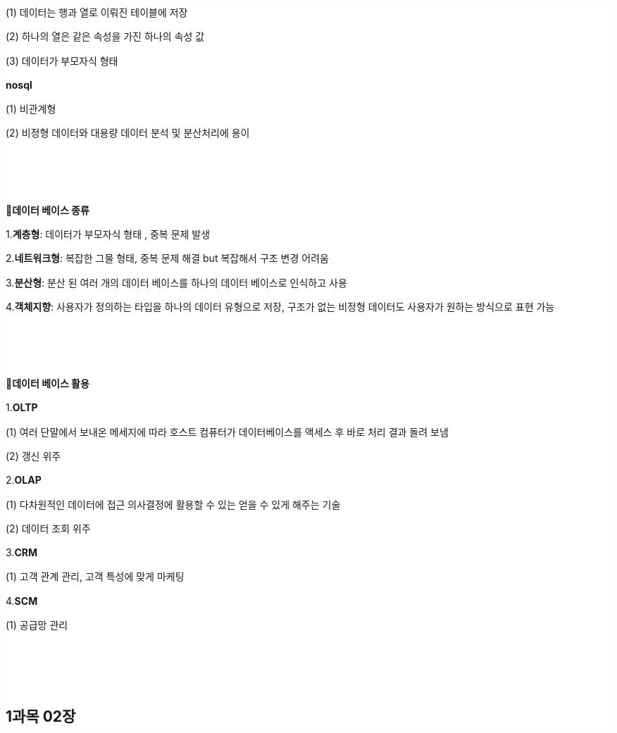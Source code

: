 (1) 데이터는 행과 열로 이뤄진 테이블에 저장

(2) 하나의 열은 같은 속성을 가진 하나의 속성 값

(3) 데이터가 부모자식 형태

**<u3>nosql</u3>**

(1) 비관계형

(2) 비정형 데이터와 대용량 데이터 분석 및 분산처리에 용이

<br/>

<br/>

<br/>

📑**<u3>데이터 베이스 종류</u3>**

1.**<u2>계층형</u2>**: 데이터가 부모자식 형태 , 중복 문제 발생

2.**<u2>네트워크형</u2>**: 복잡한 그물 형태, 중복 문제 해결 but 복잡해서 구조 변경 어려움

3.**<u2>분산형</u2>**: 분산 된 여러 개의 데이터 베이스를 하나의 데이터 베이스로 인식하고 사용

4.**<u2>객체지향</u2>**: 사용자가 정의하는 타입을 하나의 데이터 유형으로 저장, 구조가 없는 비정형 데이터도 사용자가 원하는 방식으로 표현 가능

<br/>

<br/>

<br/>

📑**<u3>데이터 베이스 활용</u3>**

1.**<u2>OLTP</u2>**

(1) 여러 단말에서 보내온 메세지에 따라 호스트 컴퓨터가 데이터베이스를 액세스 후 바로 처리 결과 돌려 보냄

(2) 갱신 위주

2.**<u2>OLAP</u2>**

(1) 다차원적인 데이터에 접근 의사결정에 활용할 수 있는 얻을 수 있게 해주는 기술

(2) 데이터 조회 위주

3.**<u2>CRM</u2>**

(1) 고객 관계 관리, 고객 특성에 맞게 마케팅

4.**<u2>SCM</u2>**

(1) 공급망 관리

<br/>

<br/>

<br/>

## 1과목 02장